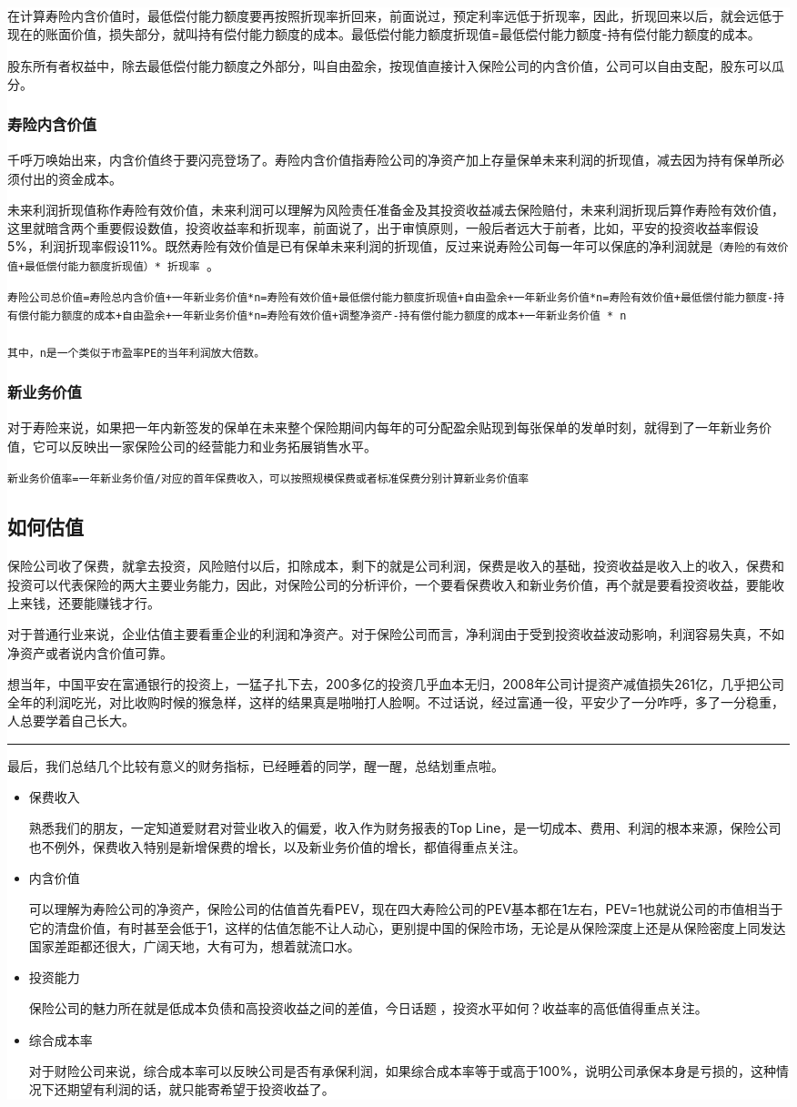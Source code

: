 在计算寿险内含价值时，最低偿付能力额度要再按照折现率折回来，前面说过，预定利率远低于折现率，因此，折现回来以后，就会远低于现在的账面价值，损失部分，就叫持有偿付能力额度的成本。最低偿付能力额度折现值=最低偿付能力额度-持有偿付能力额度的成本。

股东所有者权益中，除去最低偿付能力额度之外部分，叫自由盈余，按现值直接计入保险公司的内含价值，公司可以自由支配，股东可以瓜分。

### 寿险内含价值

千呼万唤始出来，内含价值终于要闪亮登场了。寿险内含价值指寿险公司的净资产加上存量保单未来利润的折现值，减去因为持有保单所必须付出的资金成本。

未来利润折现值称作寿险有效价值，未来利润可以理解为风险责任准备金及其投资收益减去保险赔付，未来利润折现后算作寿险有效价值，这里就暗含两个重要假设数值，投资收益率和折现率，前面说了，出于审慎原则，一般后者远大于前者，比如，平安的投资收益率假设5%，利润折现率假设11%。既然寿险有效价值是已有保单未来利润的折现值，反过来说寿险公司每一年可以保底的净利润就是`（寿险的有效价值+最低偿付能力额度折现值）* 折现率 `。

```
寿险公司总价值=寿险总内含价值+一年新业务价值*n=寿险有效价值+最低偿付能力额度折现值+自由盈余+一年新业务价值*n=寿险有效价值+最低偿付能力额度-持有偿付能力额度的成本+自由盈余+一年新业务价值*n=寿险有效价值+调整净资产-持有偿付能力额度的成本+一年新业务价值 * n

其中，n是一个类似于市盈率PE的当年利润放大倍数。
```

### 新业务价值

对于寿险来说，如果把一年内新签发的保单在未来整个保险期间内每年的可分配盈余贴现到每张保单的发单时刻，就得到了一年新业务价值，它可以反映出一家保险公司的经营能力和业务拓展销售水平。

```
新业务价值率=一年新业务价值/对应的首年保费收入，可以按照规模保费或者标准保费分别计算新业务价值率
```

## 如何估值

保险公司收了保费，就拿去投资，风险赔付以后，扣除成本，剩下的就是公司利润，保费是收入的基础，投资收益是收入上的收入，保费和投资可以代表保险的两大主要业务能力，因此，对保险公司的分析评价，一个要看保费收入和新业务价值，再个就是要看投资收益，要能收上来钱，还要能赚钱才行。

对于普通行业来说，企业估值主要看重企业的利润和净资产。对于保险公司而言，净利润由于受到投资收益波动影响，利润容易失真，不如净资产或者说内含价值可靠。

想当年，中国平安在富通银行的投资上，一猛子扎下去，200多亿的投资几乎血本无归，2008年公司计提资产减值损失261亿，几乎把公司全年的利润吃光，对比收购时候的猴急样，这样的结果真是啪啪打人脸啊。不过话说，经过富通一役，平安少了一分咋呼，多了一分稳重，人总要学着自己长大。

---

最后，我们总结几个比较有意义的财务指标，已经睡着的同学，醒一醒，总结划重点啦。

- 保费收入

  熟悉我们的朋友，一定知道爱财君对营业收入的偏爱，收入作为财务报表的Top Line，是一切成本、费用、利润的根本来源，保险公司也不例外，保费收入特别是新增保费的增长，以及新业务价值的增长，都值得重点关注。

- 内含价值

  可以理解为寿险公司的净资产，保险公司的估值首先看PEV，现在四大寿险公司的PEV基本都在1左右，PEV=1也就说公司的市值相当于它的清盘价值，有时甚至会低于1，这样的估值怎能不让人动心，更别提中国的保险市场，无论是从保险深度上还是从保险密度上同发达国家差距都还很大，广阔天地，大有可为，想着就流口水。

- 投资能力

  保险公司的魅力所在就是低成本负债和高投资收益之间的差值，今日话题 ，投资水平如何？收益率的高低值得重点关注。

- 综合成本率

  对于财险公司来说，综合成本率可以反映公司是否有承保利润，如果综合成本率等于或高于100%，说明公司承保本身是亏损的，这种情况下还期望有利润的话，就只能寄希望于投资收益了。
